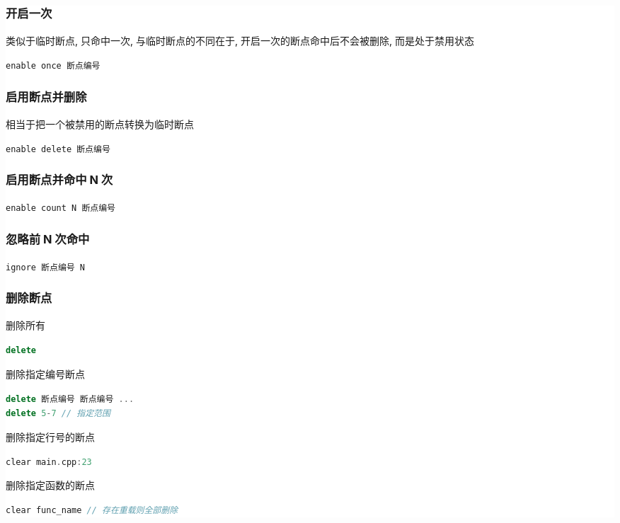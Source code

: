 
### 开启一次

类似于临时断点, 只命中一次, 与临时断点的不同在于, 开启一次的断点命中后不会被删除, 而是处于禁用状态

```c
enable once 断点编号
```

### 启用断点并删除

相当于把一个被禁用的断点转换为临时断点

```c
enable delete 断点编号
```



### 启用断点并命中 N 次

```c
enable count N 断点编号
```

### 忽略前 N 次命中

```c
ignore 断点编号 N
```



### 删除断点

删除所有

```cpp
delete
```

删除指定编号断点

```cpp
delete 断点编号 断点编号 ... 
delete 5-7 // 指定范围
```

删除指定行号的断点

```cpp
clear main.cpp:23
```



删除指定函数的断点

```cpp
clear func_name // 存在重载则全部删除
```
